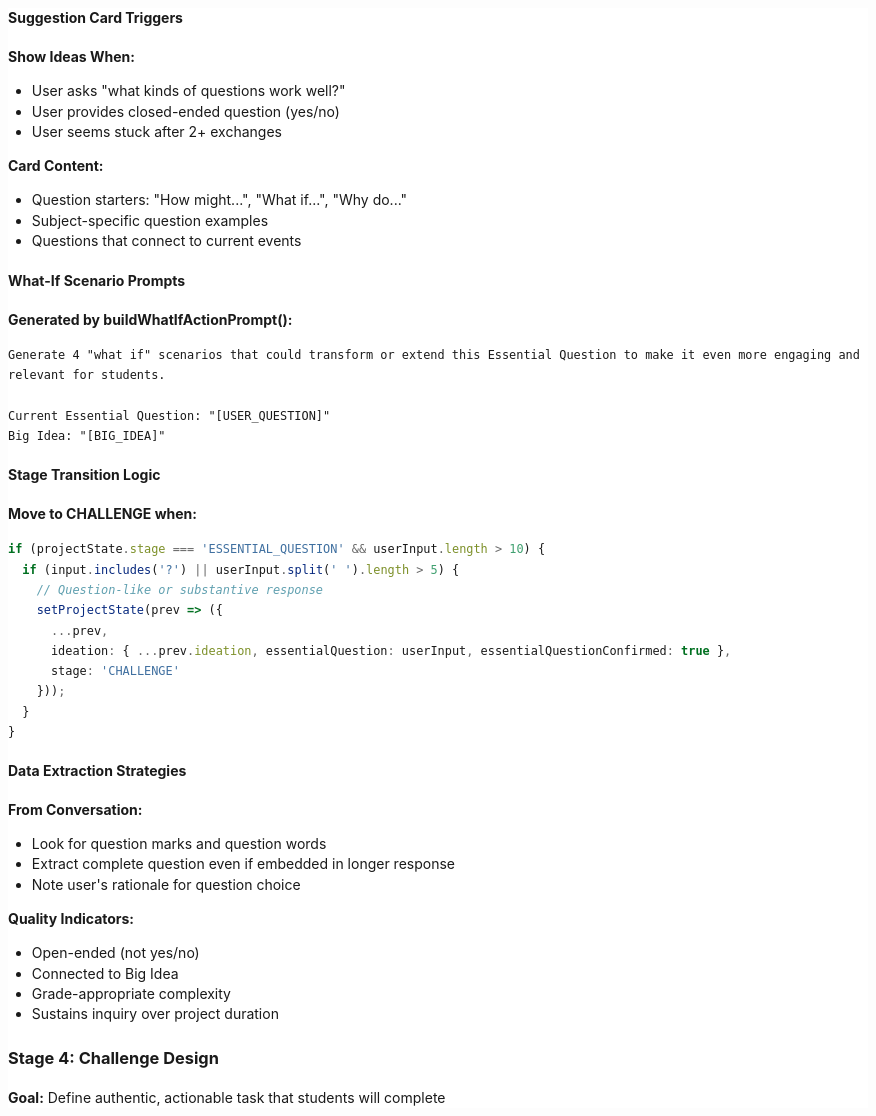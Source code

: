 #### Suggestion Card Triggers

**Show Ideas When:**
- User asks "what kinds of questions work well?"
- User provides closed-ended question (yes/no)
- User seems stuck after 2+ exchanges

**Card Content:**
- Question starters: "How might...", "What if...", "Why do..."
- Subject-specific question examples
- Questions that connect to current events

#### What-If Scenario Prompts

**Generated by buildWhatIfActionPrompt():**
```
Generate 4 "what if" scenarios that could transform or extend this Essential Question to make it even more engaging and relevant for students.

Current Essential Question: "[USER_QUESTION]"
Big Idea: "[BIG_IDEA]"
```

#### Stage Transition Logic

**Move to CHALLENGE when:**
```typescript
if (projectState.stage === 'ESSENTIAL_QUESTION' && userInput.length > 10) {
  if (input.includes('?') || userInput.split(' ').length > 5) {
    // Question-like or substantive response
    setProjectState(prev => ({
      ...prev,
      ideation: { ...prev.ideation, essentialQuestion: userInput, essentialQuestionConfirmed: true },
      stage: 'CHALLENGE'
    }));
  }
}
```

#### Data Extraction Strategies

**From Conversation:**
- Look for question marks and question words
- Extract complete question even if embedded in longer response
- Note user's rationale for question choice

**Quality Indicators:**
- Open-ended (not yes/no)
- Connected to Big Idea
- Grade-appropriate complexity
- Sustains inquiry over project duration

### Stage 4: Challenge Design
**Goal:** Define authentic, actionable task that students will complete
